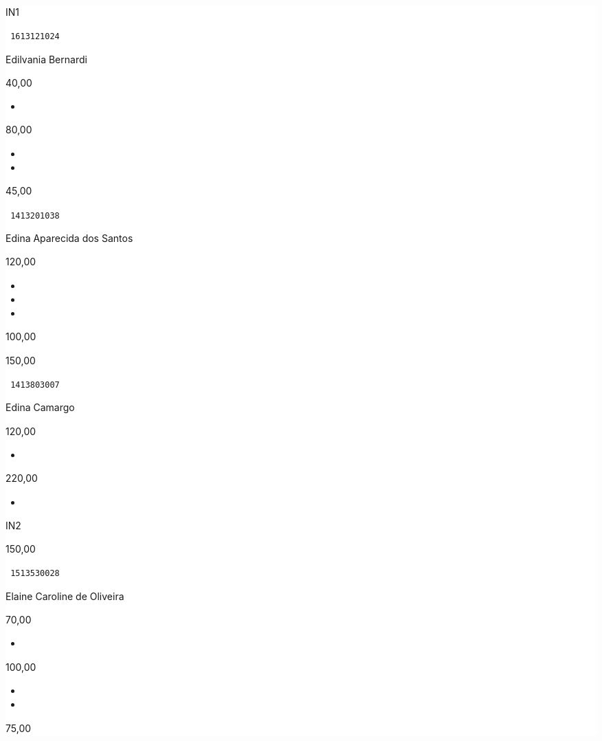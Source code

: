    IN1

     1613121024

   Edilvania Bernardi

   40,00

   -

   80,00

   -

   -

   45,00

     1413201038

   Edina Aparecida dos Santos

   120,00

   -

   -

   -

   100,00

   150,00

     1413803007

   Edina Camargo

   120,00

   -

   220,00

   -

   IN2

   150,00

     1513530028

   Elaine Caroline de Oliveira

   70,00

   -

   100,00

   -

   -

   75,00

